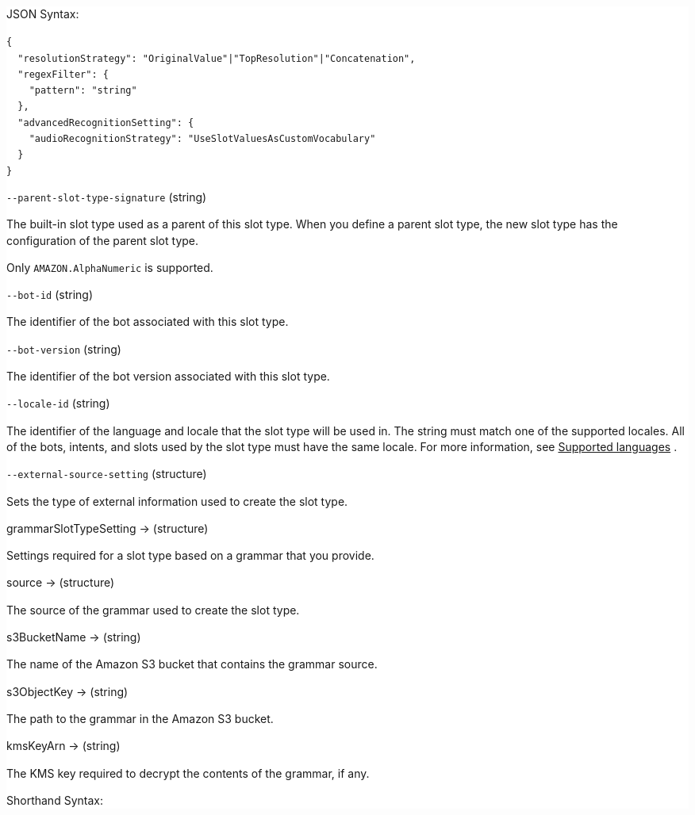 JSON Syntax:

```
{
  "resolutionStrategy": "OriginalValue"|"TopResolution"|"Concatenation",
  "regexFilter": {
    "pattern": "string"
  },
  "advancedRecognitionSetting": {
    "audioRecognitionStrategy": "UseSlotValuesAsCustomVocabulary"
  }
}
```

`--parent-slot-type-signature` (string)

The built-in slot type used as a parent of this slot type. When you define a parent slot type, the new slot type has the configuration of the parent slot type.

Only `AMAZON.AlphaNumeric` is supported.

`--bot-id` (string)

The identifier of the bot associated with this slot type.

`--bot-version` (string)

The identifier of the bot version associated with this slot type.

`--locale-id` (string)

The identifier of the language and locale that the slot type will be used in. The string must match one of the supported locales. All of the bots, intents, and slots used by the slot type must have the same locale. For more information, see [Supported languages](https://docs.aws.amazon.com/lexv2/latest/dg/how-languages.html) .

`--external-source-setting` (structure)

Sets the type of external information used to create the slot type.

grammarSlotTypeSetting -> (structure)

Settings required for a slot type based on a grammar that you provide.

source -> (structure)

The source of the grammar used to create the slot type.

s3BucketName -> (string)

The name of the Amazon S3 bucket that contains the grammar source.

s3ObjectKey -> (string)

The path to the grammar in the Amazon S3 bucket.

kmsKeyArn -> (string)

The KMS key required to decrypt the contents of the grammar, if any.

Shorthand Syntax:
